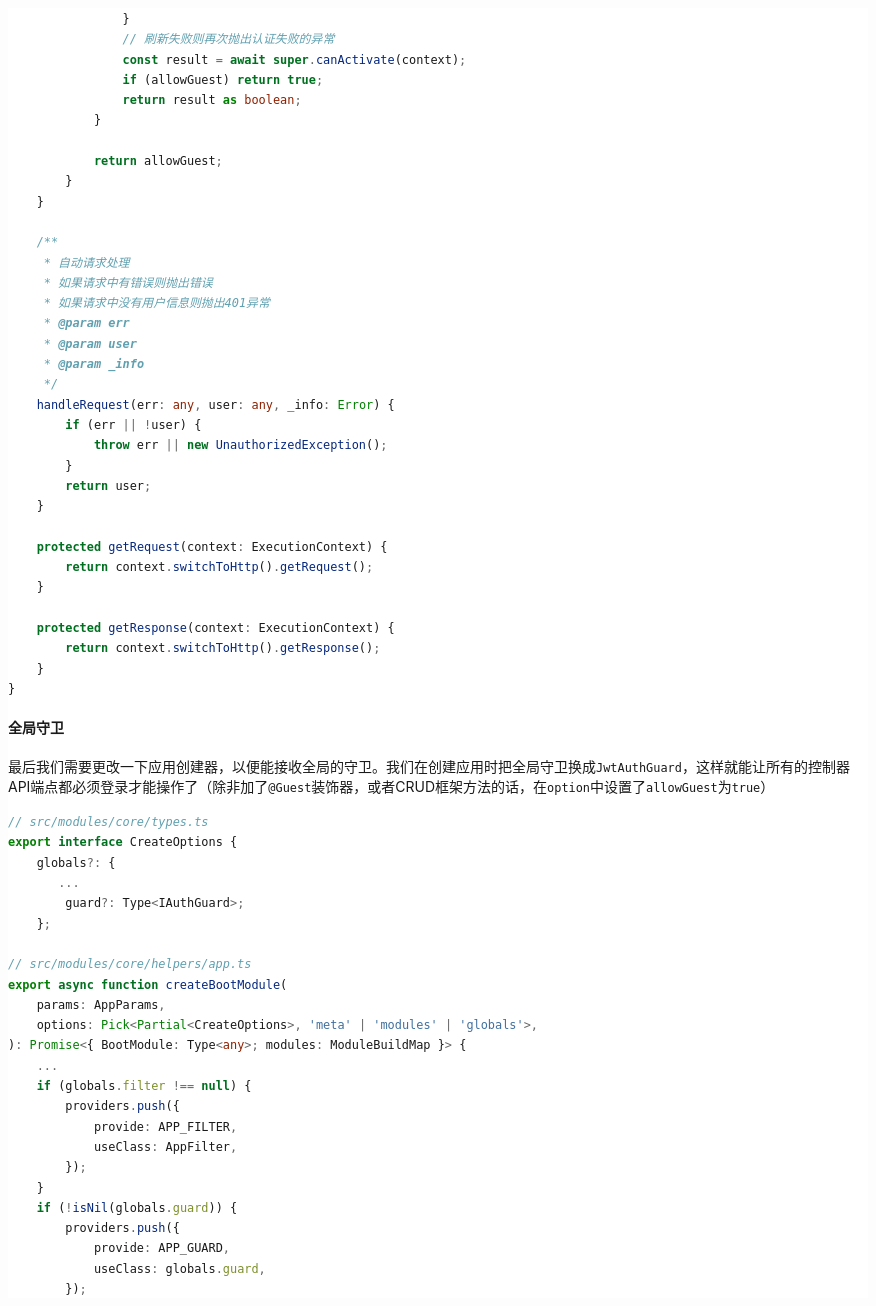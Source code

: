 ```typescript
                }
                // 刷新失败则再次抛出认证失败的异常
                const result = await super.canActivate(context);
                if (allowGuest) return true;
                return result as boolean;
            }

            return allowGuest;
        }
    }

    /**
     * 自动请求处理
     * 如果请求中有错误则抛出错误
     * 如果请求中没有用户信息则抛出401异常
     * @param err
     * @param user
     * @param _info
     */
    handleRequest(err: any, user: any, _info: Error) {
        if (err || !user) {
            throw err || new UnauthorizedException();
        }
        return user;
    }

    protected getRequest(context: ExecutionContext) {
        return context.switchToHttp().getRequest();
    }

    protected getResponse(context: ExecutionContext) {
        return context.switchToHttp().getResponse();
    }
}
```
#### 全局守卫
最后我们需要更改一下应用创建器，以便能接收全局的守卫。我们在创建应用时把全局守卫换成`JwtAuthGuard`，这样就能让所有的控制器API端点都必须登录才能操作了（除非加了`@Guest`装饰器，或者CRUD框架方法的话，在`option`中设置了`allowGuest`为`true`）
```typescript
// src/modules/core/types.ts
export interface CreateOptions {
    globals?: {
       ...
        guard?: Type<IAuthGuard>;
    };
  
// src/modules/core/helpers/app.ts
export async function createBootModule(
    params: AppParams,
    options: Pick<Partial<CreateOptions>, 'meta' | 'modules' | 'globals'>,
): Promise<{ BootModule: Type<any>; modules: ModuleBuildMap }> {
    ...
    if (globals.filter !== null) {
        providers.push({
            provide: APP_FILTER,
            useClass: AppFilter,
        });
    }
    if (!isNil(globals.guard)) {
        providers.push({
            provide: APP_GUARD,
            useClass: globals.guard,
        });
```